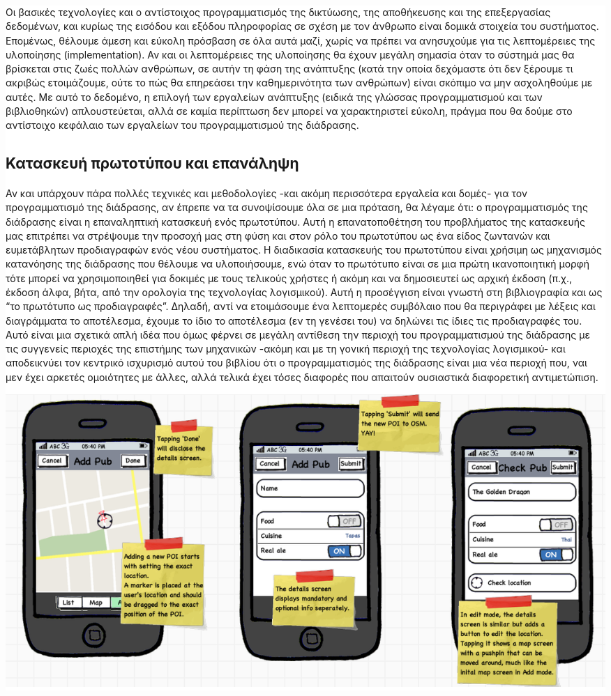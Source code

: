 Οι βασικές τεχνολογίες και ο αντίστοιχος προγραμματισμός της δικτύωσης, της αποθήκευσης και της επεξεργασίας δεδομένων, και κυρίως της εισόδου και εξόδου πληροφορίας σε σχέση με τον άνθρωπο είναι δομικά στοιχεία του συστήματος. Επομένως, θέλουμε άμεση και εύκολη πρόσβαση σε όλα αυτά μαζί, χωρίς να πρέπει να ανησυχούμε για τις λεπτομέρειες της υλοποίησης (implementation). Αν και οι λεπτομέρειες της υλοποίησης θα έχουν μεγάλη σημασία όταν το σύστημά μας θα βρίσκεται στις ζωές πολλών ανθρώπων, σε αυτήν τη φάση της ανάπτυξης (κατά την οποία δεχόμαστε ότι δεν ξέρουμε τι ακριβώς ετοιμάζουμε, ούτε το πώς θα επηρεάσει την καθημερινότητα των ανθρώπων) είναι σκόπιμο να μην ασχοληθούμε με αυτές. Με αυτό το δεδομένο, η επιλογή των εργαλείων ανάπτυξης (ειδικά της γλώσσας προγραμματισμού και των βιβλιοθηκών) απλουστεύεται, αλλά σε καμία περίπτωση δεν μπορεί να χαρακτηριστεί εύκολη, πράγμα που θα δούμε στο αντίστοιχο κεφάλαιο των εργαλείων του προγραμματισμού της διάδρασης.

## Κατασκευή πρωτοτύπου και επανάληψη

Αν και υπάρχουν πάρα πολλές τεχνικές και μεθοδολογίες -και ακόμη περισσότερα εργαλεία και δομές- για τον προγραμματισμό της διάδρασης, αν έπρεπε να τα συνοψίσουμε όλα σε μια πρόταση, θα λέγαμε ότι: ο προγραμματισμός της διάδρασης είναι η επαναληπτική κατασκευή ενός πρωτοτύπου. Αυτή η επανατοποθέτηση του προβλήματος της κατασκευής μας επιτρέπει να στρέψουμε την προσοχή μας στη φύση και στον ρόλο του πρωτοτύπου ως ένα είδος ζωντανών και ευμετάβλητων προδιαγραφών ενός νέου συστήματος. Η διαδικασία κατασκευής του πρωτοτύπου είναι χρήσιμη ως μηχανισμός κατανόησης της διάδρασης που θέλουμε να υλοποιήσουμε, ενώ όταν το πρωτότυπο είναι σε μια πρώτη ικανοποιητική μορφή τότε μπορεί να χρησιμοποιηθεί για δοκιμές με τους τελικούς χρήστες ή ακόμη και να δημοσιευτεί ως αρχική έκδοση (π.χ., έκδοση άλφα, βήτα, από την ορολογία της τεχνολογίας λογισμικού). Αυτή η προσέγγιση είναι γνωστή στη βιβλιογραφία και ως “το πρωτότυπο ως προδιαγραφές”. Δηλαδή, αντί να ετοιμάσουμε ένα λεπτομερές συμβόλαιο που θα περιγράφει με λέξεις και διαγράμματα το αποτέλεσμα, έχουμε το ίδιο το αποτέλεσμα (εν τη γενέσει του) να δηλώνει τις ίδιες τις προδιαγραφές του. Αυτό είναι μια σχετικά απλή ιδέα που όμως φέρνει σε μεγάλη αντίθεση την περιοχή του προγραμματισμού της διάδρασης με τις συγγενείς περιοχές της επιστήμης των μηχανικών -ακόμη και με τη γονική περιοχή της τεχνολογίας λογισμικού- και αποδεικνύει τον κεντρικό ισχυρισμό αυτού του βιβλίου ότι ο προγραμματισμός της διάδρασης είναι μια νέα περιοχή που, ναι μεν έχει αρκετές ομοιότητες με άλλες, αλλά τελικά έχει τόσες διαφορές που απαιτούν ουσιαστικά διαφορετική αντιμετώπιση.

![Η σχεδίαση της διεπαφής στα πρώτα στάδια μπορεί να γίνει ακόμη και στο χαρτί, αν και υπάρχουν ψηφιακά εργαλεία που διευκολύνουν την παραγωγή των αντίστοιχων διαγραμμάτων.](images/ch01/ui-sketch.png)
